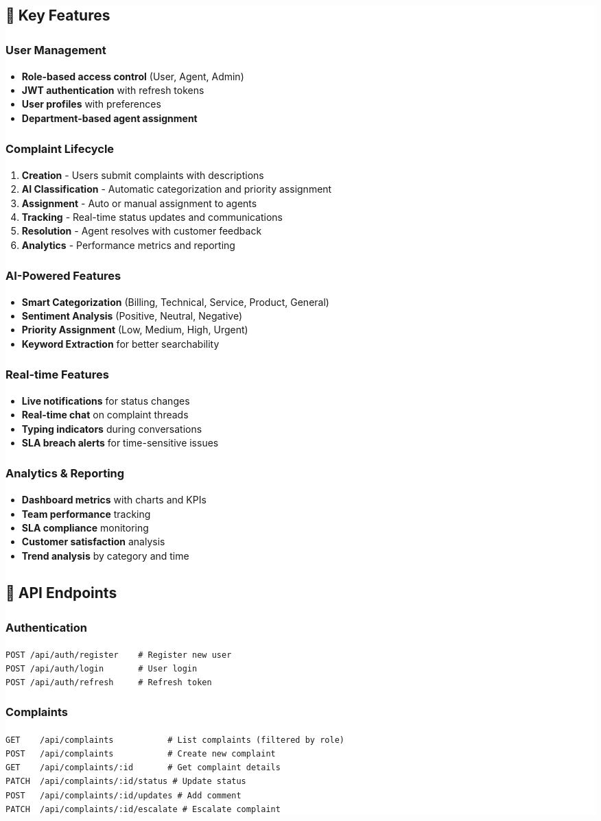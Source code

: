 ## 🎯 Key Features

### User Management
- **Role-based access control** (User, Agent, Admin)
- **JWT authentication** with refresh tokens
- **User profiles** with preferences
- **Department-based agent assignment**

### Complaint Lifecycle
1. **Creation** - Users submit complaints with descriptions
2. **AI Classification** - Automatic categorization and priority assignment
3. **Assignment** - Auto or manual assignment to agents
4. **Tracking** - Real-time status updates and communications
5. **Resolution** - Agent resolves with customer feedback
6. **Analytics** - Performance metrics and reporting

### AI-Powered Features
- **Smart Categorization** (Billing, Technical, Service, Product, General)
- **Sentiment Analysis** (Positive, Neutral, Negative)
- **Priority Assignment** (Low, Medium, High, Urgent)
- **Keyword Extraction** for better searchability

### Real-time Features
- **Live notifications** for status changes
- **Real-time chat** on complaint threads
- **Typing indicators** during conversations
- **SLA breach alerts** for time-sensitive issues

### Analytics & Reporting
- **Dashboard metrics** with charts and KPIs
- **Team performance** tracking
- **SLA compliance** monitoring
- **Customer satisfaction** analysis
- **Trend analysis** by category and time

## 🔧 API Endpoints

### Authentication
```
POST /api/auth/register    # Register new user
POST /api/auth/login       # User login
POST /api/auth/refresh     # Refresh token
```

### Complaints
```
GET    /api/complaints           # List complaints (filtered by role)
POST   /api/complaints           # Create new complaint
GET    /api/complaints/:id       # Get complaint details
PATCH  /api/complaints/:id/status # Update status
POST   /api/complaints/:id/updates # Add comment
PATCH  /api/complaints/:id/escalate # Escalate complaint
```
